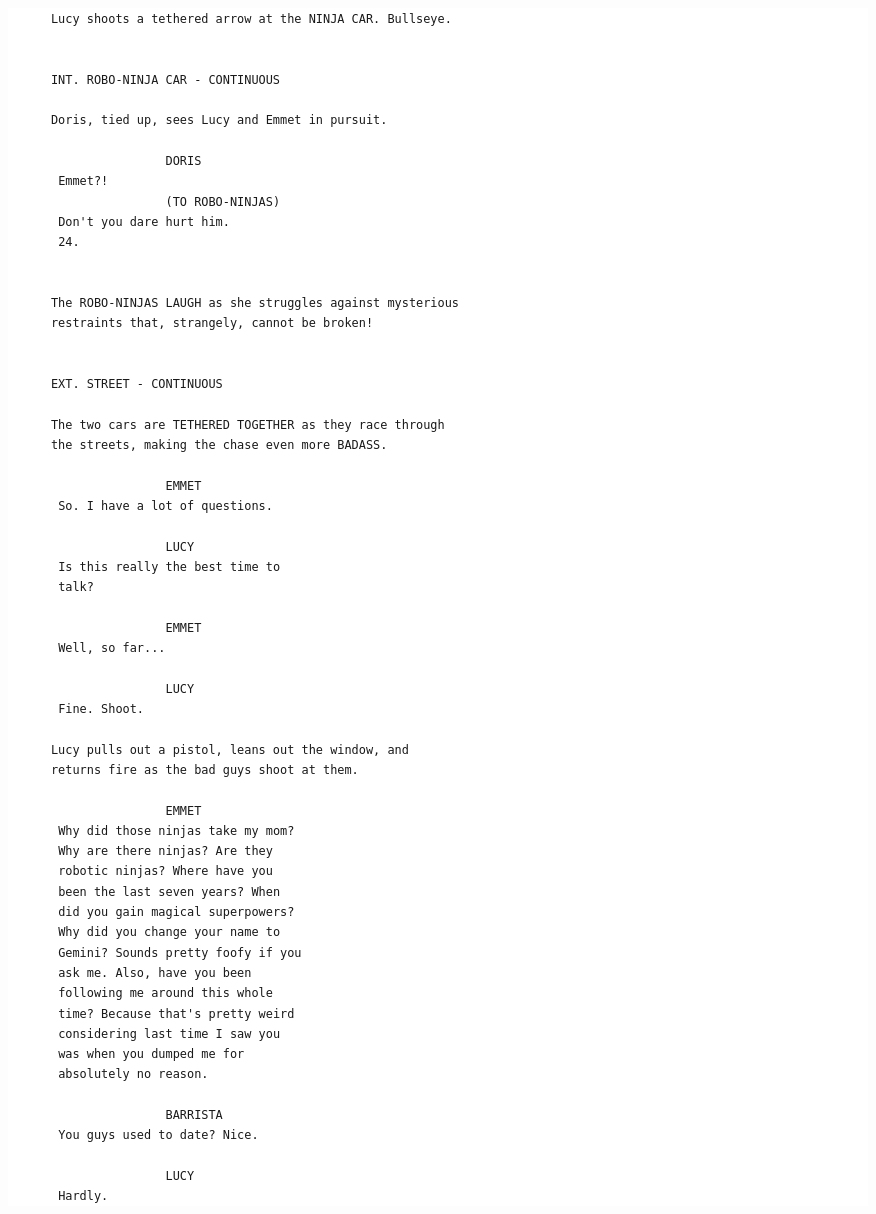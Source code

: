           Lucy shoots a tethered arrow at the NINJA CAR. Bullseye.
                         
                         
          INT. ROBO-NINJA CAR - CONTINUOUS
                         
          Doris, tied up, sees Lucy and Emmet in pursuit.
                         
                          DORIS
           Emmet?!
                          (TO ROBO-NINJAS)
           Don't you dare hurt him.
           24.
                         
                         
          The ROBO-NINJAS LAUGH as she struggles against mysterious
          restraints that, strangely, cannot be broken!
                         
                         
          EXT. STREET - CONTINUOUS
                         
          The two cars are TETHERED TOGETHER as they race through
          the streets, making the chase even more BADASS.
                         
                          EMMET
           So. I have a lot of questions.
                         
                          LUCY
           Is this really the best time to
           talk?
                         
                          EMMET
           Well, so far...
                         
                          LUCY
           Fine. Shoot.
                         
          Lucy pulls out a pistol, leans out the window, and
          returns fire as the bad guys shoot at them.
                         
                          EMMET
           Why did those ninjas take my mom?
           Why are there ninjas? Are they
           robotic ninjas? Where have you
           been the last seven years? When
           did you gain magical superpowers?
           Why did you change your name to
           Gemini? Sounds pretty foofy if you
           ask me. Also, have you been
           following me around this whole
           time? Because that's pretty weird
           considering last time I saw you
           was when you dumped me for
           absolutely no reason.
                         
                          BARRISTA
           You guys used to date? Nice.
                         
                          LUCY
           Hardly.
                         